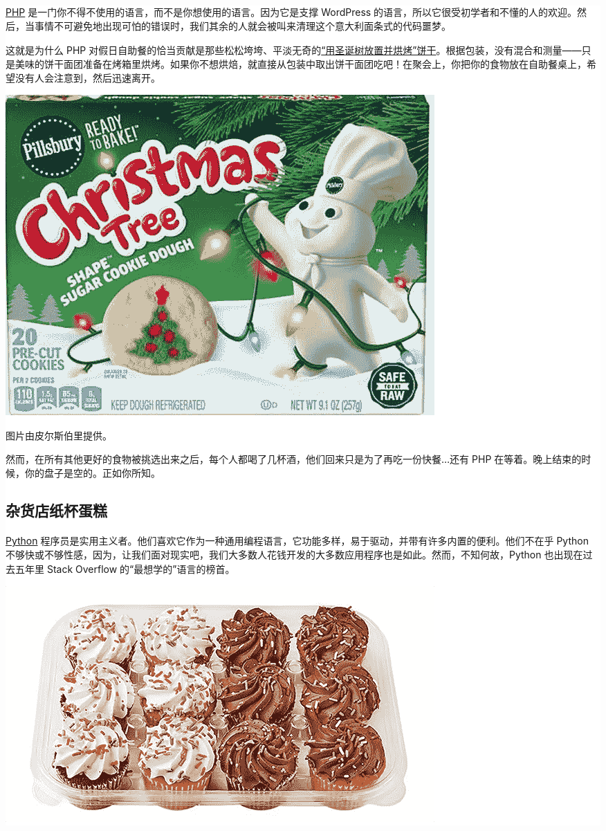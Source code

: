 [PHP](https://thenewstack.io/php-has-survived-for-26-years-because-it-keeps-evolving/) 是一门你不得不使用的语言，而不是你想使用的语言。因为它是支撑 WordPress 的语言，所以它很受初学者和不懂的人的欢迎。然后，当事情不可避免地出现可怕的错误时，我们其余的人就会被叫来清理这个意大利面条式的代码噩梦。

这就是为什么 PHP 对假日自助餐的恰当贡献是那些松松垮垮、平淡无奇的[“用圣诞树放置并烘烤”饼干](https://www.pillsbury.com/products/cookies/holiday-shape-cookies/christmas-tree)。根据包装，没有混合和测量——只是美味的饼干面团准备在烤箱里烘烤。如果你不想烘焙，就直接从包装中取出饼干面团吃吧！在聚会上，你把你的食物放在自助餐桌上，希望没有人会注意到，然后迅速离开。

![Outer package of Pillsbury Christmas Tree pre cut sugar cookies](img/116594a9e8602c96bc3916447c0704e9.png)

图片由皮尔斯伯里提供。

然而，在所有其他更好的食物被挑选出来之后，每个人都喝了几杯酒，他们回来只是为了再吃一份快餐…还有 PHP 在等着。晚上结束的时候，你的盘子是空的。正如你所知。

## 杂货店纸杯蛋糕

[Python](https://thenewstack.io/an-introduction-to-python-for-non-programmers/) 程序员是实用主义者。他们喜欢它作为一种通用编程语言，它功能多样，易于驱动，并带有许多内置的便利。他们不在乎 Python 不够快或不够性感，因为，让我们面对现实吧，我们大多数人花钱开发的大多数应用程序也是如此。然而，不知何故，Python 也出现在过去五年里 Stack Overflow 的“最想学的”语言的榜首。

![ix vanilla cupcakes and six chocolate cupcakes in a plastic carry tray](img/a81c06665d15ef18a6a236230b02d797.png)
